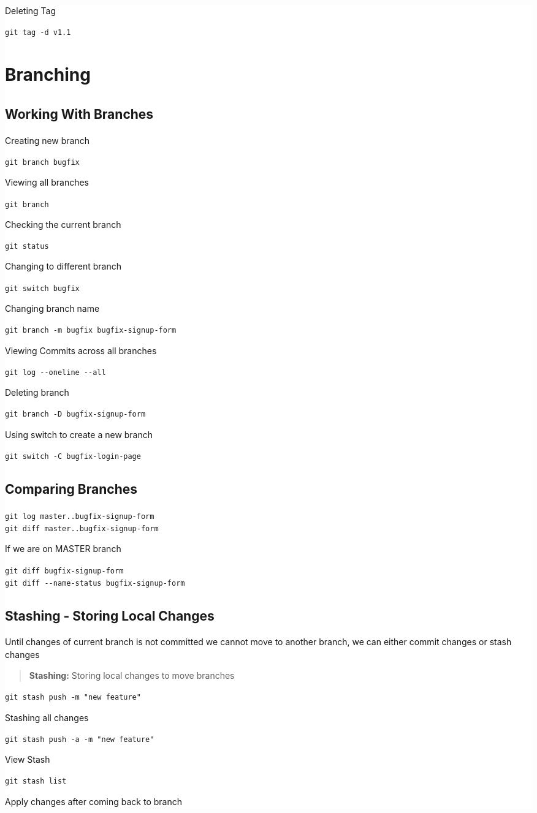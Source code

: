 Deleting Tag
```git
git tag -d v1.1
```
# Branching
## Working With Branches
Creating new branch
```git
git branch bugfix
```
Viewing all branches
```git
git branch
```
Checking the current branch
```git
git status
```
Changing to different branch
```git
git switch bugfix
```
Changing branch name
```git
git branch -m bugfix bugfix-signup-form
```
Viewing Commits across all branches
```git
git log --oneline --all
```
Deleting branch
```git
git branch -D bugfix-signup-form
```
Using switch to create a new branch
```git
git switch -C bugfix-login-page
```
## Comparing Branches
```git
git log master..bugfix-signup-form
git diff master..bugfix-signup-form
```
If we are on MASTER branch
```git
git diff bugfix-signup-form
git diff --name-status bugfix-signup-form
```
## Stashing - Storing Local Changes
Until changes of current branch is not committed we cannot move to another branch, we can either commit changes or stash changes
>**Stashing:** Storing local changes to move branches
```git
git stash push -m "new feature"
```
Stashing all changes
```git
git stash push -a -m "new feature"
```
View Stash
```git
git stash list
```
Apply changes after coming back to branch